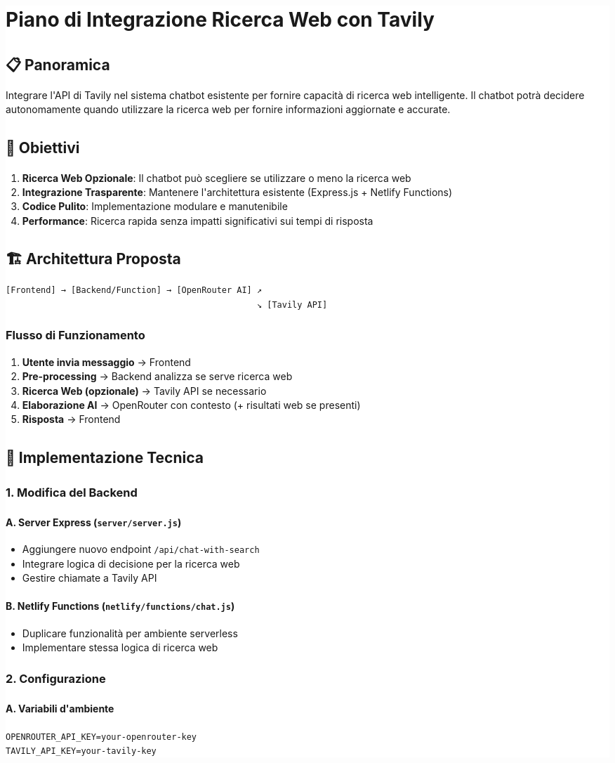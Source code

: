 # Piano di Integrazione Ricerca Web con Tavily

## 📋 Panoramica

Integrare l'API di Tavily nel sistema chatbot esistente per fornire capacità di ricerca web intelligente. Il chatbot potrà decidere autonomamente quando utilizzare la ricerca web per fornire informazioni aggiornate e accurate.

## 🎯 Obiettivi

1. **Ricerca Web Opzionale**: Il chatbot può scegliere se utilizzare o meno la ricerca web
2. **Integrazione Trasparente**: Mantenere l'architettura esistente (Express.js + Netlify Functions)
3. **Codice Pulito**: Implementazione modulare e manutenibile
4. **Performance**: Ricerca rapida senza impatti significativi sui tempi di risposta

## 🏗️ Architettura Proposta

```
[Frontend] → [Backend/Function] → [OpenRouter AI] ↗
                                                  ↘ [Tavily API]
```

### Flusso di Funzionamento

1. **Utente invia messaggio** → Frontend
2. **Pre-processing** → Backend analizza se serve ricerca web
3. **Ricerca Web (opzionale)** → Tavily API se necessario
4. **Elaborazione AI** → OpenRouter con contesto (+ risultati web se presenti)
5. **Risposta** → Frontend

## 🔧 Implementazione Tecnica

### 1. Modifica del Backend

#### A. Server Express (`server/server.js`)
- Aggiungere nuovo endpoint `/api/chat-with-search`
- Integrare logica di decisione per la ricerca web
- Gestire chiamate a Tavily API

#### B. Netlify Functions (`netlify/functions/chat.js`)
- Duplicare funzionalità per ambiente serverless
- Implementare stessa logica di ricerca web

### 2. Configurazione

#### A. Variabili d'ambiente
```env
OPENROUTER_API_KEY=your-openrouter-key
TAVILY_API_KEY=your-tavily-key
```
